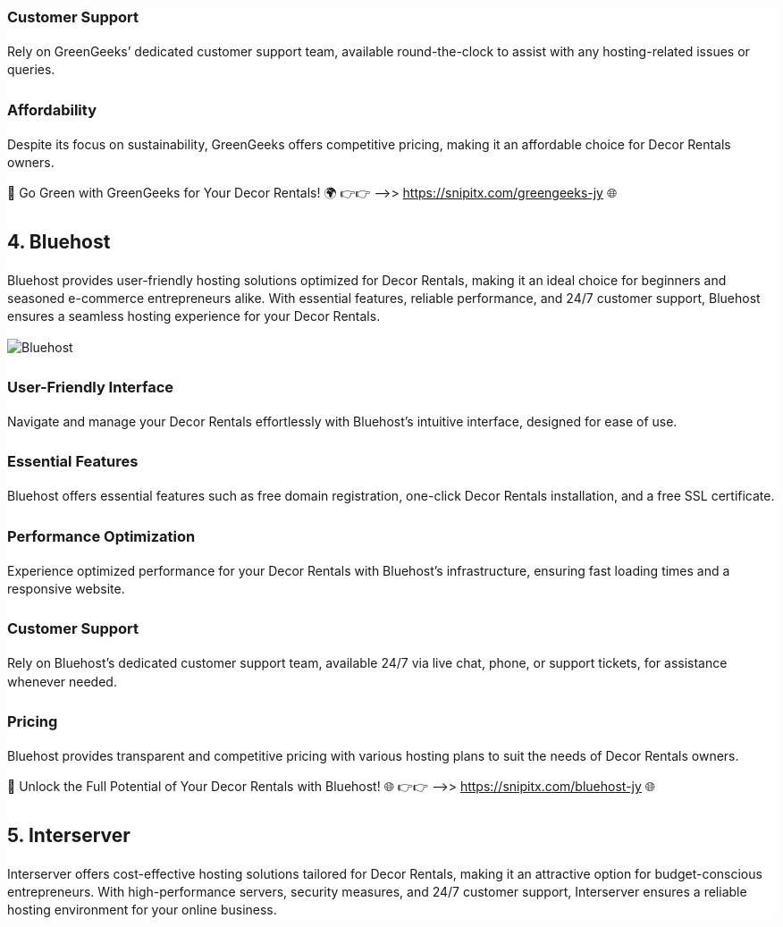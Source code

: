 ### Customer Support
Rely on GreenGeeks’ dedicated customer support team, available round-the-clock to assist with any hosting-related issues or queries.

### Affordability
Despite its focus on sustainability, GreenGeeks offers competitive pricing, making it an affordable choice for Decor Rentals owners.

🌿 Go Green with GreenGeeks for Your Decor Rentals! 🌍
👉👉 -->> https://snipitx.com/greengeeks-jy 🌐

## 4. Bluehost

Bluehost provides user-friendly hosting solutions optimized for Decor Rentals, making it an ideal choice for beginners and seasoned e-commerce entrepreneurs alike. With essential features, reliable performance, and 24/7 customer support, Bluehost ensures a seamless hosting experience for your Decor Rentals.

![Bluehost](https://i.imgur.com/PasFF9E.jpeg "Bluehost Hosting")

### User-Friendly Interface
Navigate and manage your Decor Rentals effortlessly with Bluehost’s intuitive interface, designed for ease of use.

### Essential Features
Bluehost offers essential features such as free domain registration, one-click Decor Rentals installation, and a free SSL certificate.

### Performance Optimization
Experience optimized performance for your Decor Rentals with Bluehost’s infrastructure, ensuring fast loading times and a responsive website.

### Customer Support
Rely on Bluehost’s dedicated customer support team, available 24/7 via live chat, phone, or support tickets, for assistance whenever needed.

### Pricing
Bluehost provides transparent and competitive pricing with various hosting plans to suit the needs of Decor Rentals owners.

🚀 Unlock the Full Potential of Your Decor Rentals with Bluehost! 🌐
👉👉 -->> https://snipitx.com/bluehost-jy 🌐

## 5. Interserver

Interserver offers cost-effective hosting solutions tailored for Decor Rentals, making it an attractive option for budget-conscious entrepreneurs. With high-performance servers, security measures, and 24/7 customer support, Interserver ensures a reliable hosting environment for your online business.
